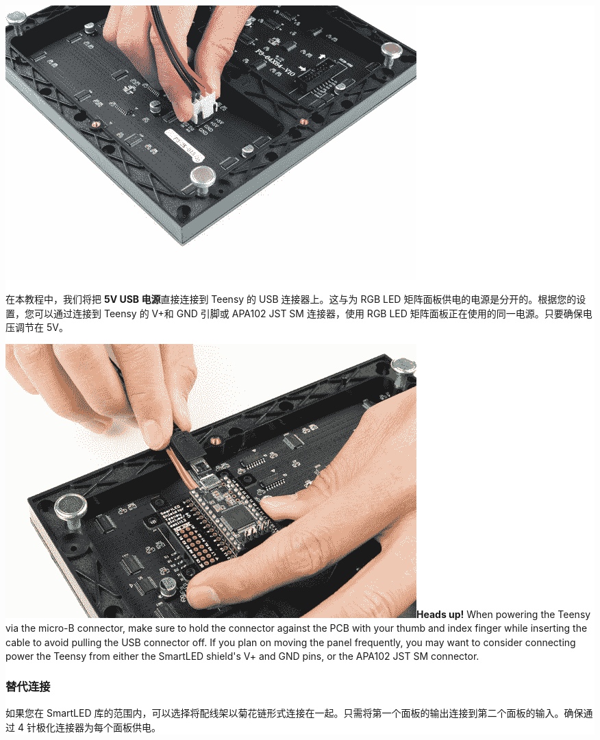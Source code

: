 [![Power Cable Connected to Panel](img/7049454ae18839c664564e16f38b447e.png)](https://cdn.sparkfun.com/assets/learn_tutorials/8/3/1/Connect_Power_Cable.jpg)

在本教程中，我们将把 **5V USB 电源**直接连接到 Teensy 的 USB 连接器上。这与为 RGB LED 矩阵面板供电的电源是分开的。根据您的设置，您可以通过连接到 Teensy 的 V+和 GND 引脚或 APA102 JST SM 连接器，使用 RGB LED 矩阵面板正在使用的同一电源。只要确保电压调节在 5V。

[![Powering the Teensy via the USB Connector](img/bec20cbe18039da006e21eaf73773593.png)](https://cdn.sparkfun.com/assets/learn_tutorials/8/3/1/Smart_LED_Shield_Teensy_USB_Cable.jpg)**Heads up!** When powering the Teensy via the micro-B connector, make sure to hold the connector against the PCB with your thumb and index finger while inserting the cable to avoid pulling the USB connector off. If you plan on moving the panel frequently, you may want to consider connecting power the Teensy from either the SmartLED shield's V+ and GND pins, or the APA102 JST SM connector.

### 替代连接

如果您在 SmartLED 库的范围内，可以选择将配线架以菊花链形式连接在一起。只需将第一个面板的输出连接到第二个面板的输入。确保通过 4 针极化连接器为每个面板供电。
